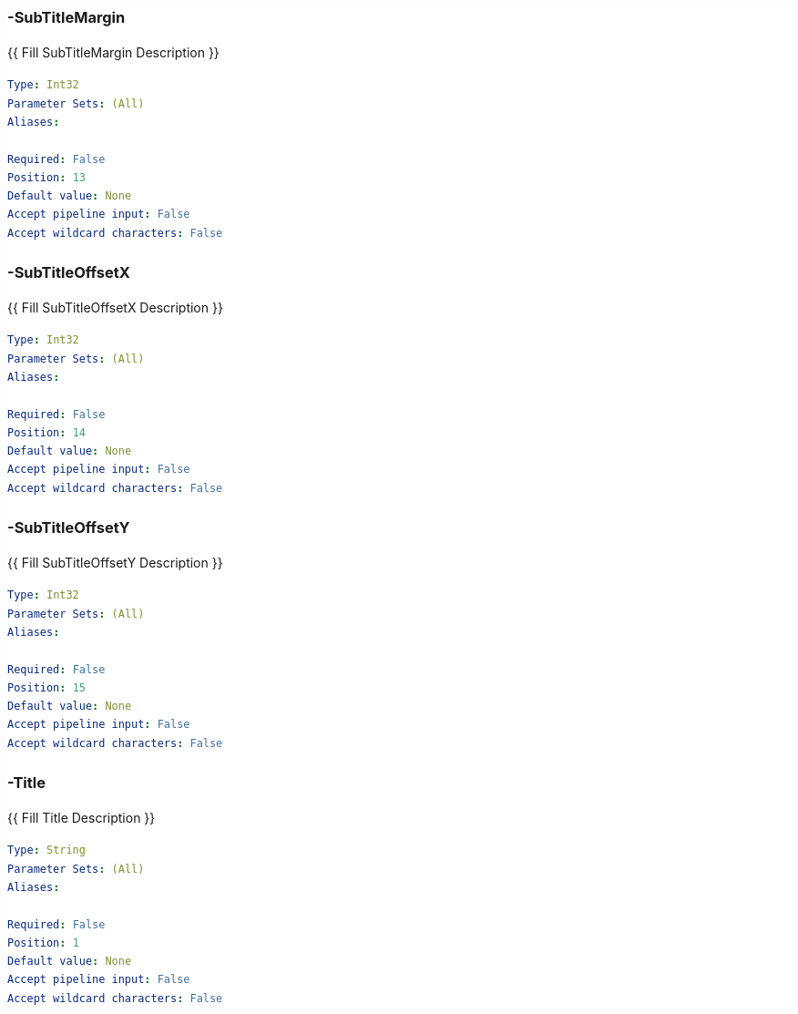 ### -SubTitleMargin
{{ Fill SubTitleMargin Description }}

```yaml
Type: Int32
Parameter Sets: (All)
Aliases:

Required: False
Position: 13
Default value: None
Accept pipeline input: False
Accept wildcard characters: False
```

### -SubTitleOffsetX
{{ Fill SubTitleOffsetX Description }}

```yaml
Type: Int32
Parameter Sets: (All)
Aliases:

Required: False
Position: 14
Default value: None
Accept pipeline input: False
Accept wildcard characters: False
```

### -SubTitleOffsetY
{{ Fill SubTitleOffsetY Description }}

```yaml
Type: Int32
Parameter Sets: (All)
Aliases:

Required: False
Position: 15
Default value: None
Accept pipeline input: False
Accept wildcard characters: False
```

### -Title
{{ Fill Title Description }}

```yaml
Type: String
Parameter Sets: (All)
Aliases:

Required: False
Position: 1
Default value: None
Accept pipeline input: False
Accept wildcard characters: False
```
